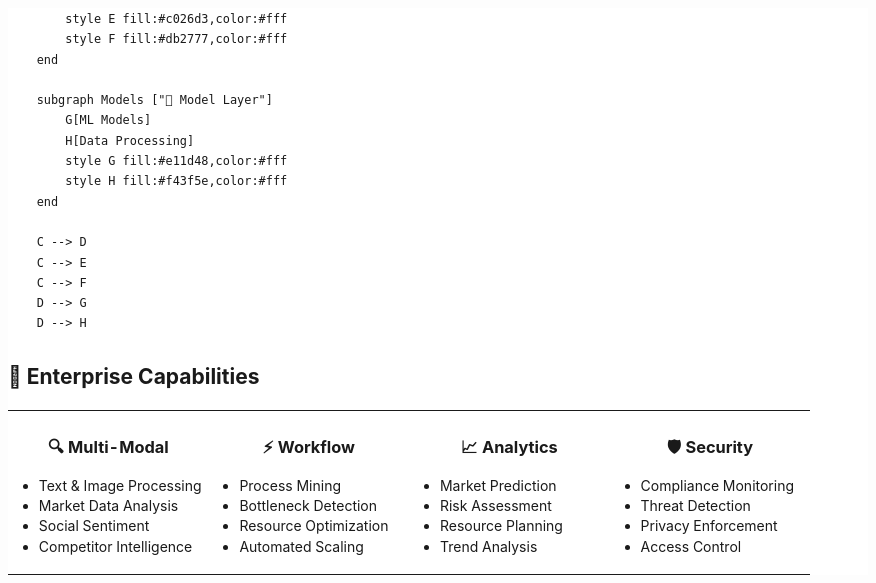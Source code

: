 ```mermaid
        style E fill:#c026d3,color:#fff
        style F fill:#db2777,color:#fff
    end
    
    subgraph Models ["🧠 Model Layer"]
        G[ML Models]
        H[Data Processing]
        style G fill:#e11d48,color:#fff
        style H fill:#f43f5e,color:#fff
    end
    
    C --> D
    C --> E
    C --> F
    D --> G
    D --> H
```

## 💫 Enterprise Capabilities

<div align="center">
  <table>
    <tr>
      <td width="25%" align="center">
        <h3>🔍 Multi-Modal</h3>
        <ul align="left">
          <li>Text & Image Processing</li>
          <li>Market Data Analysis</li>
          <li>Social Sentiment</li>
          <li>Competitor Intelligence</li>
        </ul>
      </td>
      <td width="25%" align="center">
        <h3>⚡ Workflow</h3>
        <ul align="left">
          <li>Process Mining</li>
          <li>Bottleneck Detection</li>
          <li>Resource Optimization</li>
          <li>Automated Scaling</li>
        </ul>
      </td>
      <td width="25%" align="center">
        <h3>📈 Analytics</h3>
        <ul align="left">
          <li>Market Prediction</li>
          <li>Risk Assessment</li>
          <li>Resource Planning</li>
          <li>Trend Analysis</li>
        </ul>
      </td>
      <td width="25%" align="center">
        <h3>🛡️ Security</h3>
        <ul align="left">
          <li>Compliance Monitoring</li>
          <li>Threat Detection</li>
          <li>Privacy Enforcement</li>
          <li>Access Control</li>
        </ul>
      </td>
    </tr>
  </table>
</div>
